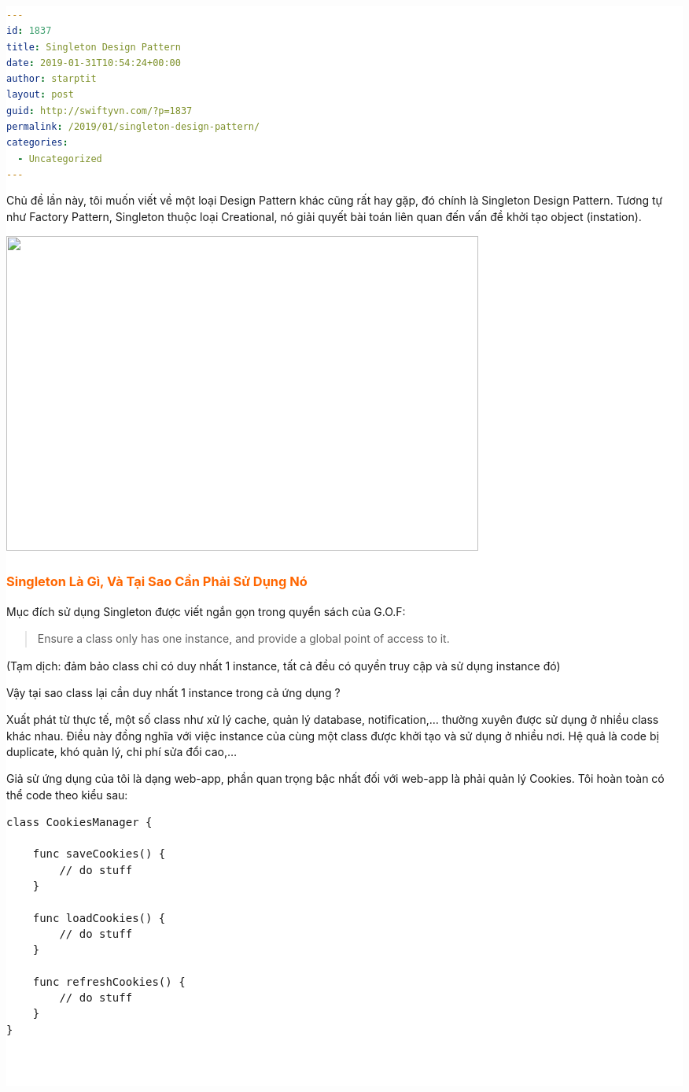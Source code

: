 ```yaml
---
id: 1837
title: Singleton Design Pattern
date: 2019-01-31T10:54:24+00:00
author: starptit
layout: post
guid: http://swiftyvn.com/?p=1837
permalink: /2019/01/singleton-design-pattern/
categories:
  - Uncategorized
---
```

Chủ đề lần này, tôi muốn viết về một loại Design Pattern khác cũng rất hay gặp, đó chính là Singleton Design Pattern. Tương tự như Factory Pattern, Singleton thuộc loại Creational, nó giải quyết bài toán liên quan đến vấn đề khởi tạo object (instation).

<img class="size-full wp-image-1862 aligncenter" src="http://swiftyvn.com/wp-content/uploads/2019/01/its-a-design.jpg" alt="" width="600" height="400" srcset="http://swiftyvn.com/wp-content/uploads/2019/01/its-a-design.jpg 600w, http://swiftyvn.com/wp-content/uploads/2019/01/its-a-design-300x200.jpg 300w" sizes="(max-width: 600px) 100vw, 600px" /> 

### <span style="color: #ff6600;">Singleton Là Gì, Và Tại Sao Cần Phải Sử Dụng Nó</span>

Mục đích sử dụng Singleton được viết ngắn gọn trong quyển sách của G.O.F:

> Ensure a class only has one instance, and provide a global point of access to it.

(Tạm dịch: đảm bảo class chỉ có duy nhất 1 instance, tất cả đều có quyền truy cập và sử dụng instance đó)

Vậy tại sao class lại cần duy nhất 1 instance trong cả ứng dụng ?

Xuất phát từ thực tế, một số class như xử lý cache, quản lý database, notification,&#8230; thường xuyên được sử dụng ở nhiều class khác nhau. Điều này đồng nghĩa với việc instance của cùng một class được khởi tạo và sử dụng ở nhiều nơi. Hệ quả là code bị duplicate, khó quản lý, chi phí sửa đổi cao,&#8230;

Giả sử ứng dụng của tôi là dạng web-app, phần quan trọng bậc nhất đối với web-app là phải quản lý Cookies. Tôi hoàn toàn có thể code theo kiểu sau:

<pre class="theme:xcode float-enable:true wrap-toggle:false plain:false lang:swift decode:true">class CookiesManager {
    
    func saveCookies() {
        // do stuff
    }
    
    func loadCookies() {
        // do stuff
    }
    
    func refreshCookies() {
        // do stuff
    }
}
